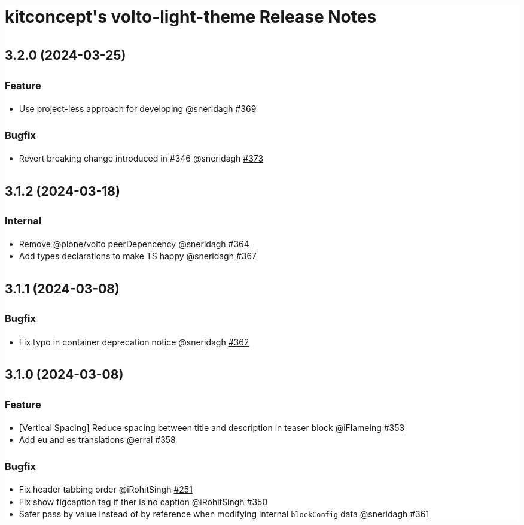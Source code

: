 # kitconcept's volto-light-theme Release Notes





## 3.2.0 (2024-03-25)

### Feature

- Use project-less approach for developing @sneridagh [#369](https://github.com/kitconcept/volto-light-theme/pull/369)

### Bugfix

- Revert breaking change introduced in #346 @sneridagh [#373](https://github.com/kitconcept/volto-light-theme/pull/373)

## 3.1.2 (2024-03-18)

### Internal

- Remove @plone/volto peerDepencency @sneridagh [#364](https://github.com/kitconcept/volto-light-theme/pull/364)
- Add types declarations to make TS happy @sneridagh [#367](https://github.com/kitconcept/volto-light-theme/pull/367)

## 3.1.1 (2024-03-08)

### Bugfix

- Fix typo in container deprecation notice @sneridagh [#362](https://github.com/kitconcept/volto-light-theme/pull/362)

## 3.1.0 (2024-03-08)

### Feature

- [Vertical Spacing] Reduce spacing between title and description in teaser block @iFlameing [#353](https://github.com/kitconcept/volto-light-theme/pull/353)
- Add eu and es translations @erral [#358](https://github.com/kitconcept/volto-light-theme/pull/358)

### Bugfix

- Fix header tabbing order @iRohitSingh [#251](https://github.com/kitconcept/volto-light-theme/pull/251)
- Fix show figcaption tag if ther is no caption @iRohitSingh [#350](https://github.com/kitconcept/volto-light-theme/pull/350)
- Safer pass by value instead of by reference when modifying internal `blockConfig` data @sneridagh [#361](https://github.com/kitconcept/volto-light-theme/pull/361)
